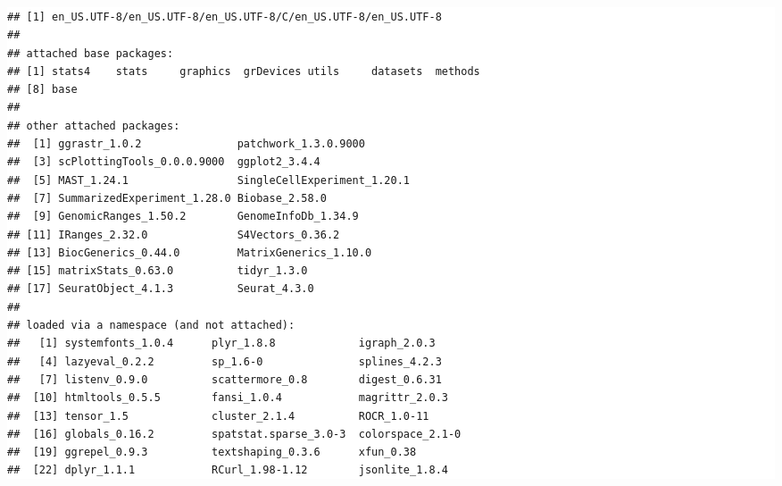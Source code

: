     ## [1] en_US.UTF-8/en_US.UTF-8/en_US.UTF-8/C/en_US.UTF-8/en_US.UTF-8
    ## 
    ## attached base packages:
    ## [1] stats4    stats     graphics  grDevices utils     datasets  methods  
    ## [8] base     
    ## 
    ## other attached packages:
    ##  [1] ggrastr_1.0.2               patchwork_1.3.0.9000       
    ##  [3] scPlottingTools_0.0.0.9000  ggplot2_3.4.4              
    ##  [5] MAST_1.24.1                 SingleCellExperiment_1.20.1
    ##  [7] SummarizedExperiment_1.28.0 Biobase_2.58.0             
    ##  [9] GenomicRanges_1.50.2        GenomeInfoDb_1.34.9        
    ## [11] IRanges_2.32.0              S4Vectors_0.36.2           
    ## [13] BiocGenerics_0.44.0         MatrixGenerics_1.10.0      
    ## [15] matrixStats_0.63.0          tidyr_1.3.0                
    ## [17] SeuratObject_4.1.3          Seurat_4.3.0               
    ## 
    ## loaded via a namespace (and not attached):
    ##   [1] systemfonts_1.0.4      plyr_1.8.8             igraph_2.0.3          
    ##   [4] lazyeval_0.2.2         sp_1.6-0               splines_4.2.3         
    ##   [7] listenv_0.9.0          scattermore_0.8        digest_0.6.31         
    ##  [10] htmltools_0.5.5        fansi_1.0.4            magrittr_2.0.3        
    ##  [13] tensor_1.5             cluster_2.1.4          ROCR_1.0-11           
    ##  [16] globals_0.16.2         spatstat.sparse_3.0-3  colorspace_2.1-0      
    ##  [19] ggrepel_0.9.3          textshaping_0.3.6      xfun_0.38             
    ##  [22] dplyr_1.1.1            RCurl_1.98-1.12        jsonlite_1.8.4        